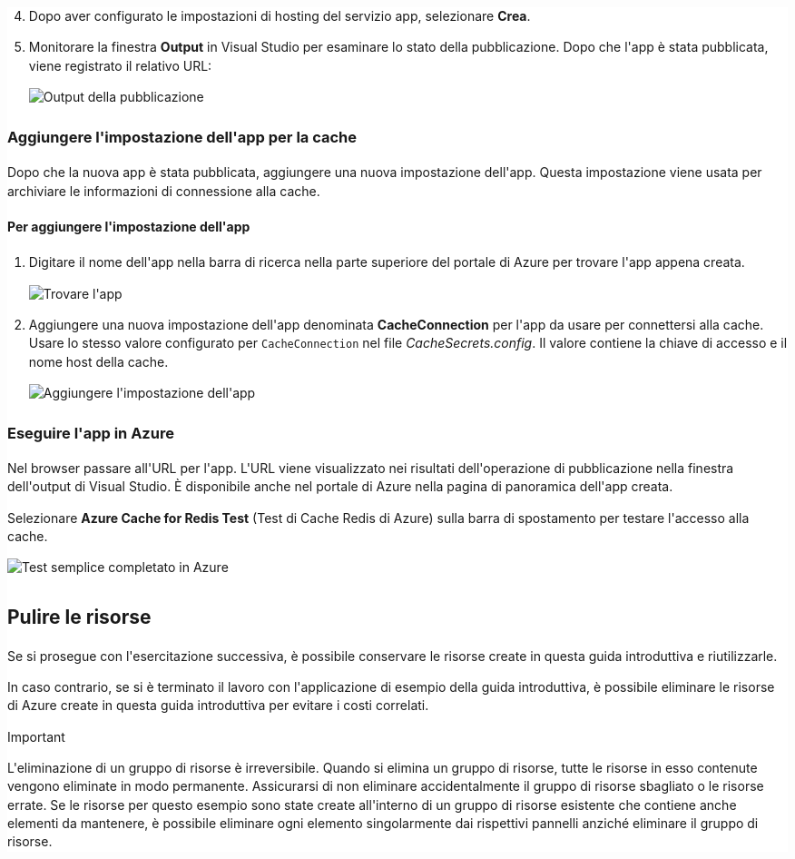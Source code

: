 4. Dopo aver configurato le impostazioni di hosting del servizio app, selezionare **Crea**.

5. Monitorare la finestra **Output** in Visual Studio per esaminare lo stato della pubblicazione. Dopo che l'app è stata pubblicata, viene registrato il relativo URL:

    ![Output della pubblicazione](./media/cache-web-app-howto/cache-publishing-output.png)

### <a name="add-the-app-setting-for-the-cache"></a>Aggiungere l'impostazione dell'app per la cache

Dopo che la nuova app è stata pubblicata, aggiungere una nuova impostazione dell'app. Questa impostazione viene usata per archiviare le informazioni di connessione alla cache. 

#### <a name="to-add-the-app-setting"></a>Per aggiungere l'impostazione dell'app 

1. Digitare il nome dell'app nella barra di ricerca nella parte superiore del portale di Azure per trovare l'app appena creata.

    ![Trovare l'app](./media/cache-web-app-howto/cache-find-app-service.png)

2. Aggiungere una nuova impostazione dell'app denominata **CacheConnection** per l'app da usare per connettersi alla cache. Usare lo stesso valore configurato per `CacheConnection` nel file *CacheSecrets.config*. Il valore contiene la chiave di accesso e il nome host della cache.

    ![Aggiungere l'impostazione dell'app](./media/cache-web-app-howto/cache-add-app-setting.png)

### <a name="run-the-app-in-azure"></a>Eseguire l'app in Azure

Nel browser passare all'URL per l'app. L'URL viene visualizzato nei risultati dell'operazione di pubblicazione nella finestra dell'output di Visual Studio. È disponibile anche nel portale di Azure nella pagina di panoramica dell'app creata.

Selezionare **Azure Cache for Redis Test** (Test di Cache Redis di Azure) sulla barra di spostamento per testare l'accesso alla cache.

![Test semplice completato in Azure](./media/cache-web-app-howto/cache-simple-test-complete-azure.png)

## <a name="clean-up-resources"></a>Pulire le risorse

Se si prosegue con l'esercitazione successiva, è possibile conservare le risorse create in questa guida introduttiva e riutilizzarle.

In caso contrario, se si è terminato il lavoro con l'applicazione di esempio della guida introduttiva, è possibile eliminare le risorse di Azure create in questa guida introduttiva per evitare i costi correlati. 

> [!IMPORTANT]
> L'eliminazione di un gruppo di risorse è irreversibile. Quando si elimina un gruppo di risorse, tutte le risorse in esso contenute vengono eliminate in modo permanente. Assicurarsi di non eliminare accidentalmente il gruppo di risorse sbagliato o le risorse errate. Se le risorse per questo esempio sono state create all'interno di un gruppo di risorse esistente che contiene anche elementi da mantenere, è possibile eliminare ogni elemento singolarmente dai rispettivi pannelli anziché eliminare il gruppo di risorse.
